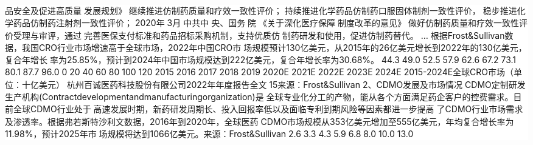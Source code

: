 品安全及促进高质量
发展规划》
继续推进仿制药质量和疗效一致性评价；
持续推进化学药品仿制药口服固体制剂一致性评价，
稳步推进化学药品仿制药注射剂一致性评价；
2020年
3月
中共中
央、国务
院
《关于深化医疗保障
制度改革的意见》
做好仿制药质量和疗效一致性评价受理与审评，通过
完善医保支付标准和药品招标采购机制，支持优质仿
制药研发和使用，促进仿制药替代。
…
根据Frost&Sullivan数据，我国CRO行业市场增速高于全球市场，2022年中国CRO市
场规模预计130亿美元，从2015年的26亿美元增长到2022年的130亿美元，复合年增长
率为25.85%，预计到2024年中国市场规模达到222亿美元，复合年增长率为30.68%。
44.3
49.0
52.5
57.9
62.6
67.2
73.1
80.1
87.7
96.0
0
20
40
60
80
100
120
2015
2016
2017
2018
2019
2020E
2021E
2022E
2023E
2024E
2015-2024E全球CRO市场（单位：十亿美元）
杭州百诚医药科技股份有限公司2022年年度报告全文
15来源：Frost&Sullivan
2、CDMO发展及市场情况
CDMO定制研发生产机构(Contractdevelopmentandmanufacturingorganization)是
全球专业化分工的产物，能从各个方面满足药企客户的控费需求。目前全球CDMO行业处于
高速发展时期，新药研发周期长、投入回报率低以及面临专利到期风险等因素都进一步提高
了CDMO行业市场需求及渗透率。根据弗若斯特沙利文数据，2016年到2020年，全球医药
CDMO市场规模从353亿美元增加至555亿美元，年均复合增长率为11.98%，预计2025年市
场规模将达到1066亿美元。来源：Frost&Sullivan
2.6
3.3
4.3
5.9
6.8
8.0
10.0
13.0